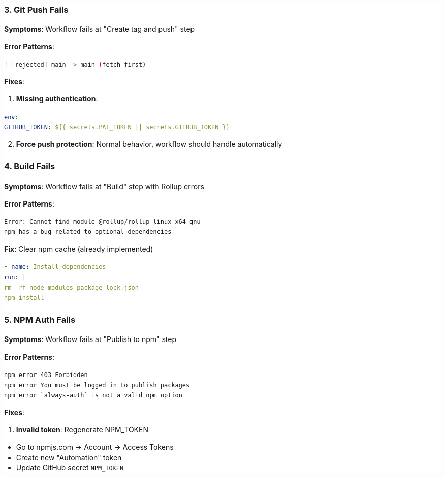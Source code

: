 ### 3. Git Push Fails

**Symptoms**: Workflow fails at "Create tag and push" step

**Error Patterns**:

```bash
! [rejected] main -> main (fetch first)
```

**Fixes**:

1. **Missing authentication**:

```yaml
env:
GITHUB_TOKEN: ${{ secrets.PAT_TOKEN || secrets.GITHUB_TOKEN }}
```

2. **Force push protection**: Normal behavior, workflow should handle automatically

### 4. Build Fails

**Symptoms**: Workflow fails at "Build" step with Rollup errors

**Error Patterns**:

```bash
Error: Cannot find module @rollup/rollup-linux-x64-gnu
npm has a bug related to optional dependencies
```

**Fix**: Clear npm cache (already implemented)

```yaml
- name: Install dependencies
run: |
rm -rf node_modules package-lock.json
npm install
```

### 5. NPM Auth Fails

**Symptoms**: Workflow fails at "Publish to npm" step

**Error Patterns**:

```bash
npm error 403 Forbidden
npm error You must be logged in to publish packages
npm error `always-auth` is not a valid npm option
```

**Fixes**:

1. **Invalid token**: Regenerate NPM_TOKEN

- Go to npmjs.com → Account → Access Tokens
- Create new "Automation" token
- Update GitHub secret `NPM_TOKEN`
